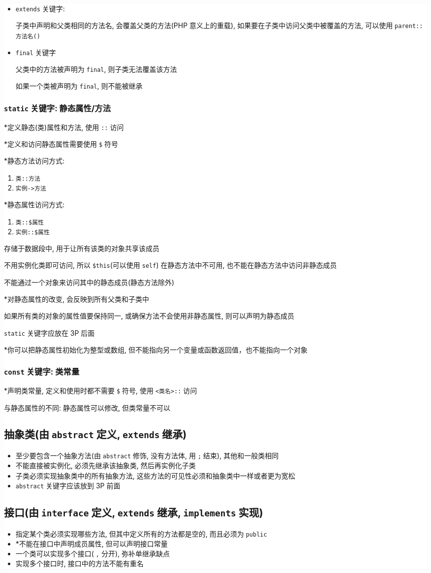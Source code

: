 - `extends` 关键字:

    子类中声明和父类相同的方法名, 会覆盖父类的方法(PHP 意义上的重载), 如果要在子类中访问父类中被覆盖的方法, 可以使用 `parent::方法名()`

- `final` 关键字

    父类中的方法被声明为 `final`, 则子类无法覆盖该方法

    如果一个类被声明为 `final`, 则不能被继承

### `static` 关键字: 静态属性/方法

*定义静态(类)属性和方法, 使用 `::` 访问

*定义和访问静态属性需要使用 `$` 符号

*静态方法访问方式:

1. `类::方法`
2. `实例->方法`

*静态属性访问方式:

1. `类::$属性`
2. `实例::$属性`

存储于数据段中, 用于让所有该类的对象共享该成员

不用实例化类即可访问, 所以 `$this`(可以使用 `self`) 在静态方法中不可用, 也不能在静态方法中访问非静态成员

不能通过一个对象来访问其中的静态成员(静态方法除外)

*对静态属性的改变, 会反映到所有父类和子类中

如果所有类的对象的属性值要保持同一, 或确保方法不会使用非静态属性, 则可以声明为静态成员

`static` 关键字应放在 3P 后面

*你可以把静态属性初始化为整型或数组, 但不能指向另一个变量或函数返回值，也不能指向一个对象

### `const` 关键字: 类常量

*声明类常量, 定义和使用时都不需要 `$` 符号, 使用 `<类名>::` 访问

与静态属性的不同: 静态属性可以修改, 但类常量不可以

## 抽象类(由 `abstract` 定义, `extends` 继承)

- 至少要包含一个抽象方法(由 `abstract` 修饰, 没有方法体, 用 `;` 结束), 其他和一般类相同
- 不能直接被实例化, 必须先继承该抽象类, 然后再实例化子类
- 子类必须实现抽象类中的所有抽象方法, 这些方法的可见性必须和抽象类中一样或者更为宽松
- `abstract` 关键字应该放到 3P 前面

## 接口(由 `interface` 定义, `extends` 继承, `implements` 实现)

- 指定某个类必须实现哪些方法, 但其中定义所有的方法都是空的, 而且必须为 `public`
- *不能在接口中声明成员属性, 但可以声明接口常量
- 一个类可以实现多个接口( `,` 分开), 弥补单继承缺点
- 实现多个接口时, 接口中的方法不能有重名
